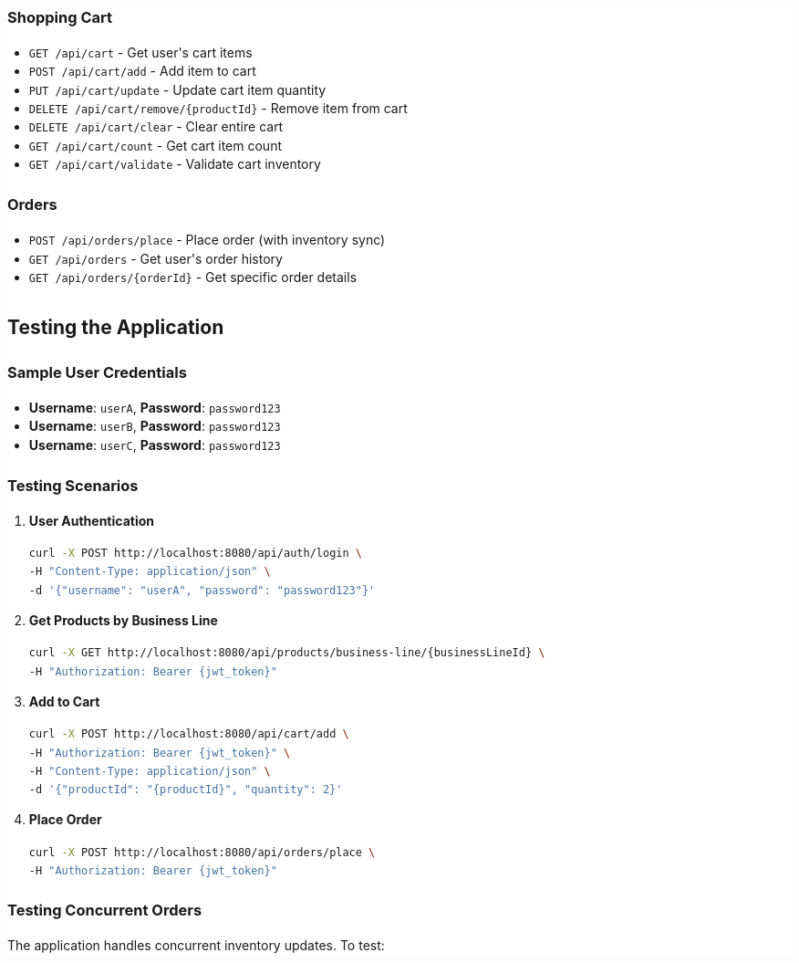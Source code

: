 ### Shopping Cart
- `GET /api/cart` - Get user's cart items
- `POST /api/cart/add` - Add item to cart
- `PUT /api/cart/update` - Update cart item quantity
- `DELETE /api/cart/remove/{productId}` - Remove item from cart
- `DELETE /api/cart/clear` - Clear entire cart
- `GET /api/cart/count` - Get cart item count
- `GET /api/cart/validate` - Validate cart inventory

### Orders
- `POST /api/orders/place` - Place order (with inventory sync)
- `GET /api/orders` - Get user's order history
- `GET /api/orders/{orderId}` - Get specific order details

## Testing the Application

### Sample User Credentials
- **Username**: `userA`, **Password**: `password123`
- **Username**: `userB`, **Password**: `password123`
- **Username**: `userC`, **Password**: `password123`

### Testing Scenarios

1. **User Authentication**
   ```bash
   curl -X POST http://localhost:8080/api/auth/login \
   -H "Content-Type: application/json" \
   -d '{"username": "userA", "password": "password123"}'
   ```

2. **Get Products by Business Line**
   ```bash
   curl -X GET http://localhost:8080/api/products/business-line/{businessLineId} \
   -H "Authorization: Bearer {jwt_token}"
   ```

3. **Add to Cart**
   ```bash
   curl -X POST http://localhost:8080/api/cart/add \
   -H "Authorization: Bearer {jwt_token}" \
   -H "Content-Type: application/json" \
   -d '{"productId": "{productId}", "quantity": 2}'
   ```

4. **Place Order**
   ```bash
   curl -X POST http://localhost:8080/api/orders/place \
   -H "Authorization: Bearer {jwt_token}"
   ```

### Testing Concurrent Orders
The application handles concurrent inventory updates. To test:

